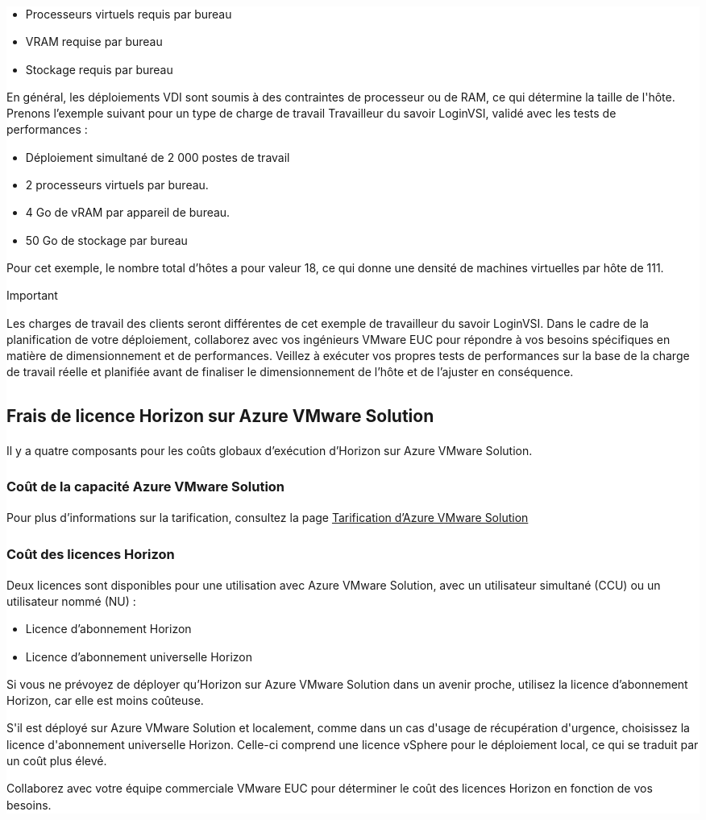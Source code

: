 * Processeurs virtuels requis par bureau

* VRAM requise par bureau

* Stockage requis par bureau

En général, les déploiements VDI sont soumis à des contraintes de processeur ou de RAM, ce qui détermine la taille de l'hôte. Prenons l’exemple suivant pour un type de charge de travail Travailleur du savoir LoginVSI, validé avec les tests de performances :

* Déploiement simultané de 2 000 postes de travail

* 2 processeurs virtuels par bureau.

* 4 Go de vRAM par appareil de bureau.

* 50 Go de stockage par bureau

Pour cet exemple, le nombre total d’hôtes a pour valeur 18, ce qui donne une densité de machines virtuelles par hôte de 111.

>[!IMPORTANT]
>Les charges de travail des clients seront différentes de cet exemple de travailleur du savoir LoginVSI. Dans le cadre de la planification de votre déploiement, collaborez avec vos ingénieurs VMware EUC pour répondre à vos besoins spécifiques en matière de dimensionnement et de performances. Veillez à exécuter vos propres tests de performances sur la base de la charge de travail réelle et planifiée avant de finaliser le dimensionnement de l’hôte et de l’ajuster en conséquence.

## <a name="horizon-on-azure-vmware-solution-licensing"></a>Frais de licence Horizon sur Azure VMware Solution 

Il y a quatre composants pour les coûts globaux d’exécution d’Horizon sur Azure VMware Solution. 

### <a name="azure-vmware-solution-capacity-cost"></a>Coût de la capacité Azure VMware Solution

Pour plus d’informations sur la tarification, consultez la page [Tarification d’Azure VMware Solution](https://azure.microsoft.com/pricing/details/azure-vmware/)

### <a name="horizon-licensing-cost"></a>Coût des licences Horizon

Deux licences sont disponibles pour une utilisation avec Azure VMware Solution, avec un utilisateur simultané (CCU) ou un utilisateur nommé (NU) :

* Licence d’abonnement Horizon

* Licence d’abonnement universelle Horizon

Si vous ne prévoyez de déployer qu’Horizon sur Azure VMware Solution dans un avenir proche, utilisez la licence d’abonnement Horizon, car elle est moins coûteuse.

S'il est déployé sur Azure VMware Solution et localement, comme dans un cas d'usage de récupération d'urgence, choisissez la licence d'abonnement universelle Horizon. Celle-ci comprend une licence vSphere pour le déploiement local, ce qui se traduit par un coût plus élevé.

Collaborez avec votre équipe commerciale VMware EUC pour déterminer le coût des licences Horizon en fonction de vos besoins.
